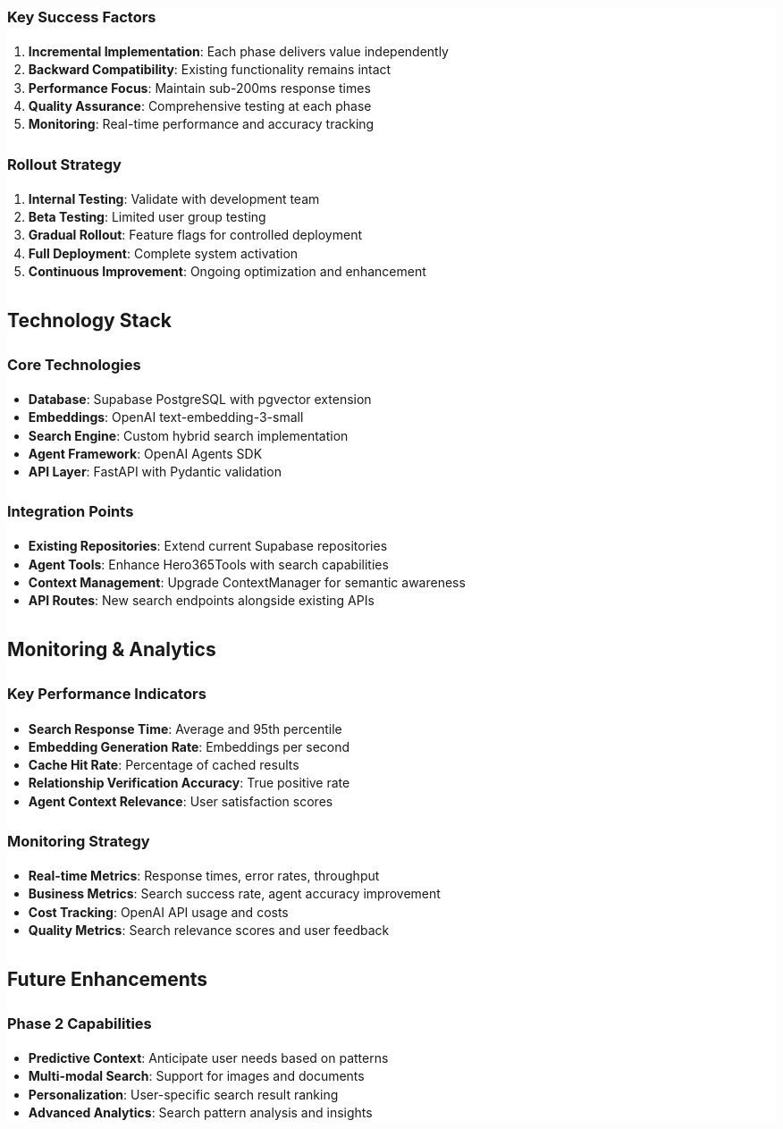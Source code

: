 ### Key Success Factors
1. **Incremental Implementation**: Each phase delivers value independently
2. **Backward Compatibility**: Existing functionality remains intact
3. **Performance Focus**: Maintain sub-200ms response times
4. **Quality Assurance**: Comprehensive testing at each phase
5. **Monitoring**: Real-time performance and accuracy tracking

### Rollout Strategy
1. **Internal Testing**: Validate with development team
2. **Beta Testing**: Limited user group testing
3. **Gradual Rollout**: Feature flags for controlled deployment
4. **Full Deployment**: Complete system activation
5. **Continuous Improvement**: Ongoing optimization and enhancement

## Technology Stack

### Core Technologies
- **Database**: Supabase PostgreSQL with pgvector extension
- **Embeddings**: OpenAI text-embedding-3-small
- **Search Engine**: Custom hybrid search implementation
- **Agent Framework**: OpenAI Agents SDK
- **API Layer**: FastAPI with Pydantic validation

### Integration Points
- **Existing Repositories**: Extend current Supabase repositories
- **Agent Tools**: Enhance Hero365Tools with search capabilities
- **Context Management**: Upgrade ContextManager for semantic awareness
- **API Routes**: New search endpoints alongside existing APIs

## Monitoring & Analytics

### Key Performance Indicators
- **Search Response Time**: Average and 95th percentile
- **Embedding Generation Rate**: Embeddings per second
- **Cache Hit Rate**: Percentage of cached results
- **Relationship Verification Accuracy**: True positive rate
- **Agent Context Relevance**: User satisfaction scores

### Monitoring Strategy
- **Real-time Metrics**: Response times, error rates, throughput
- **Business Metrics**: Search success rate, agent accuracy improvement
- **Cost Tracking**: OpenAI API usage and costs
- **Quality Metrics**: Search relevance scores and user feedback

## Future Enhancements

### Phase 2 Capabilities
- **Predictive Context**: Anticipate user needs based on patterns
- **Multi-modal Search**: Support for images and documents
- **Personalization**: User-specific search result ranking
- **Advanced Analytics**: Search pattern analysis and insights
